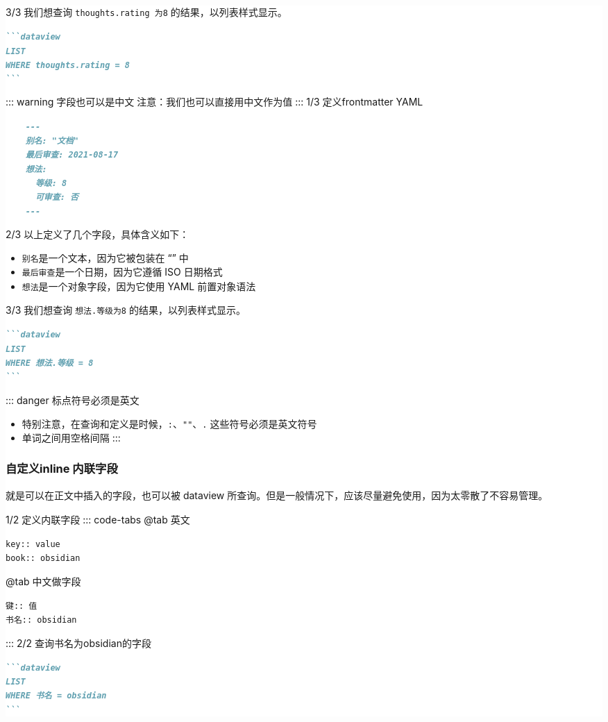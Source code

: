 3/3 我们想查询 `thoughts.rating 为8` 的结果，以列表样式显示。

````markdown
```dataview
LIST
WHERE thoughts.rating = 8
```
````

::: warning 字段也可以是中文
注意：我们也可以直接用中文作为值
:::
1/3 定义frontmatter YAML
````markdown
    ---
    别名: "文档"
    最后审查: 2021-08-17
    想法:
      等级: 8
      可审查: 否
    ---

````
2/3 以上定义了几个字段，具体含义如下：
-   `别名`是一个文本，因为它被包装在 “” 中
-   `最后审查`是一个日期，因为它遵循 ISO 日期格式
-   `想法`是一个对象字段，因为它使用 YAML 前置对象语法

3/3 我们想查询 `想法.等级为8` 的结果，以列表样式显示。
````markdown
```dataview
LIST
WHERE 想法.等级 = 8
```
````

::: danger 标点符号必须是英文
- 特别注意，在查询和定义是时候，`:`、`""`、`.` 这些符号必须是英文符号
- 单词之间用空格间隔
:::

### 自定义inline 内联字段
就是可以在正文中插入的字段，也可以被 dataview 所查询。但是一般情况下，应该尽量避免使用，因为太零散了不容易管理。

1/2 定义内联字段
::: code-tabs
@tab 英文
```markdown
key:: value
book:: obsidian
```
@tab 中文做字段
```markdown
键:: 值
书名:: obsidian
```
:::
2/2 查询书名为obsidian的字段
````markdown
```dataview
LIST
WHERE 书名 = obsidian
```
````
